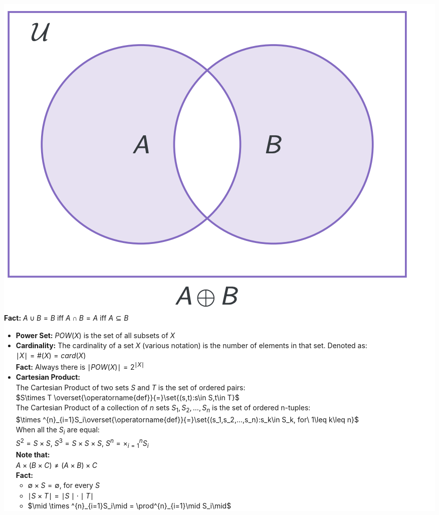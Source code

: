 ![symmetric difference](3-img/symmetric-difference.png)  
**Fact:** $A \cup B = B$ iff $A\cap B=A$ iff $A\subseteq B$
* **Power Set:** $POW(X)$ is the set of all subsets of $X$
* **Cardinality:** The cardinality of a set $X$ (various notation) is the number of elements in that set. Denoted as:  
$\mid X\mid = \#(X)=card(X)$  
**Fact:** Always there is $\mid POW(X)\mid=2^{\mid X\mid}$
* **Cartesian Product:**  
The Cartesian Product of two sets $S$ and $T$ is the set of ordered pairs:  
$S\times T \overset{\operatorname{def}}{=}\set{(s,t):s\in S,t\in T}$  
The Cartesian Product of a collection of $n$ sets $S_1,S_2,...,S_n$ is the set of ordered n-tuples:  
$\times ^{n}_{i=1}S_i\overset{\operatorname{def}}{=}\set{(s_1,s_2,...,s_n):s_k\in S_k, for\ 1\leq k\leq n}$  
When all the $S_i$ are equal:  
$S^2=S\times S$, $S^3=S\times S\times S$, $S^n=\times ^{n}_{i=1}S_i$  
**Note that:**  
$A\times (B\times C)\neq (A\times B)\times C$  
**Fact:**  
  * $\emptyset\times S = \emptyset$, for every $S$
  * $\mid S\times T\mid = \mid S\mid\cdot\mid T\mid$
  * $\mid \times ^{n}_{i=1}S_i\mid = \prod^{n}_{i=1}\mid S_i\mid$  
